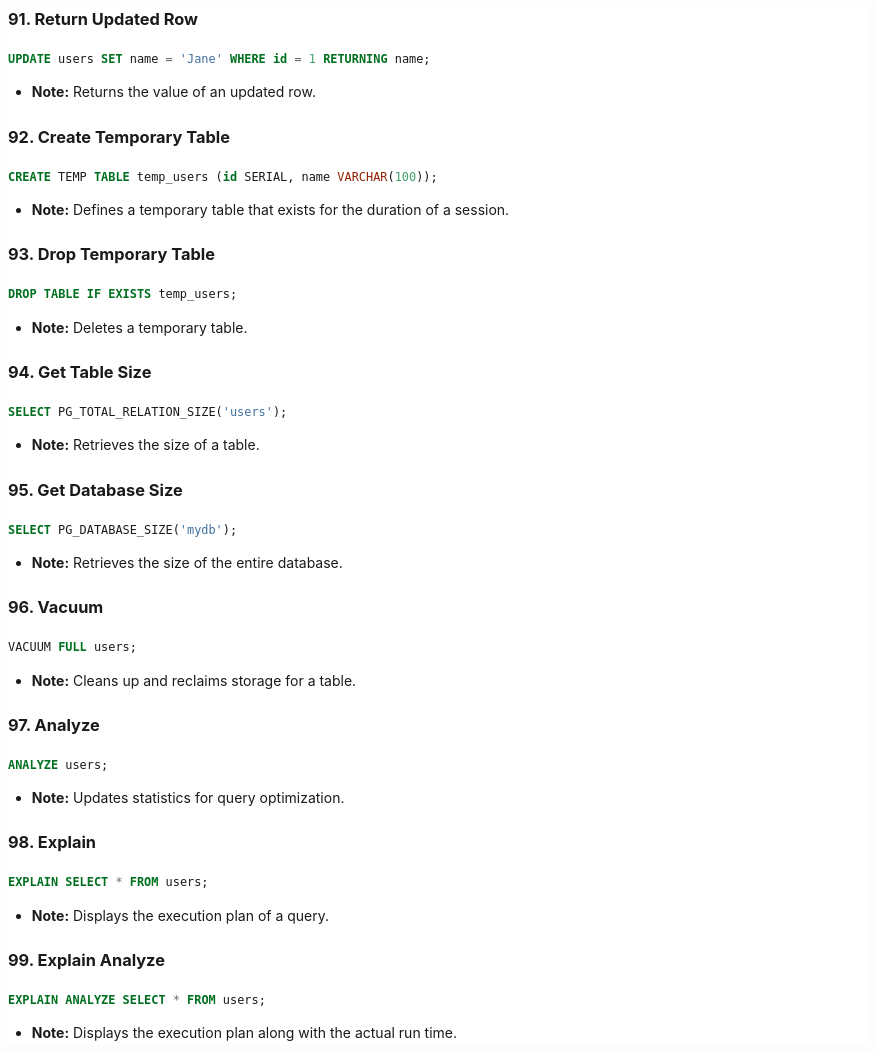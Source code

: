 ### 91. **Return Updated Row**
```sql
UPDATE users SET name = 'Jane' WHERE id = 1 RETURNING name;
```
- **Note:** Returns the value of an updated row.

### 92. **Create Temporary Table**
```sql
CREATE TEMP TABLE temp_users (id SERIAL, name VARCHAR(100));
```
- **Note:** Defines a temporary table that exists for the duration of a session.

### 93. **Drop Temporary Table**
```sql
DROP TABLE IF EXISTS temp_users;
```
- **Note:** Deletes a temporary table.

### 94. **Get Table Size**
```sql
SELECT PG_TOTAL_RELATION_SIZE('users');
```
- **Note:** Retrieves the size of a table.

### 95. **Get Database Size**
```sql
SELECT PG_DATABASE_SIZE('mydb');
```
- **Note:** Retrieves the size of the entire database.

### 96. **Vacuum**
```sql
VACUUM FULL users;
```
- **Note:** Cleans up and reclaims storage for a table.

### 97. **Analyze**
```sql
ANALYZE users;
```
- **Note:** Updates statistics for query optimization.

### 98. **Explain**
```sql
EXPLAIN SELECT * FROM users;
```
- **Note:** Displays the execution plan of a query.

### 99. **Explain Analyze**
```sql
EXPLAIN ANALYZE SELECT * FROM users;
```
- **Note:** Displays the execution plan along with the actual run time.
